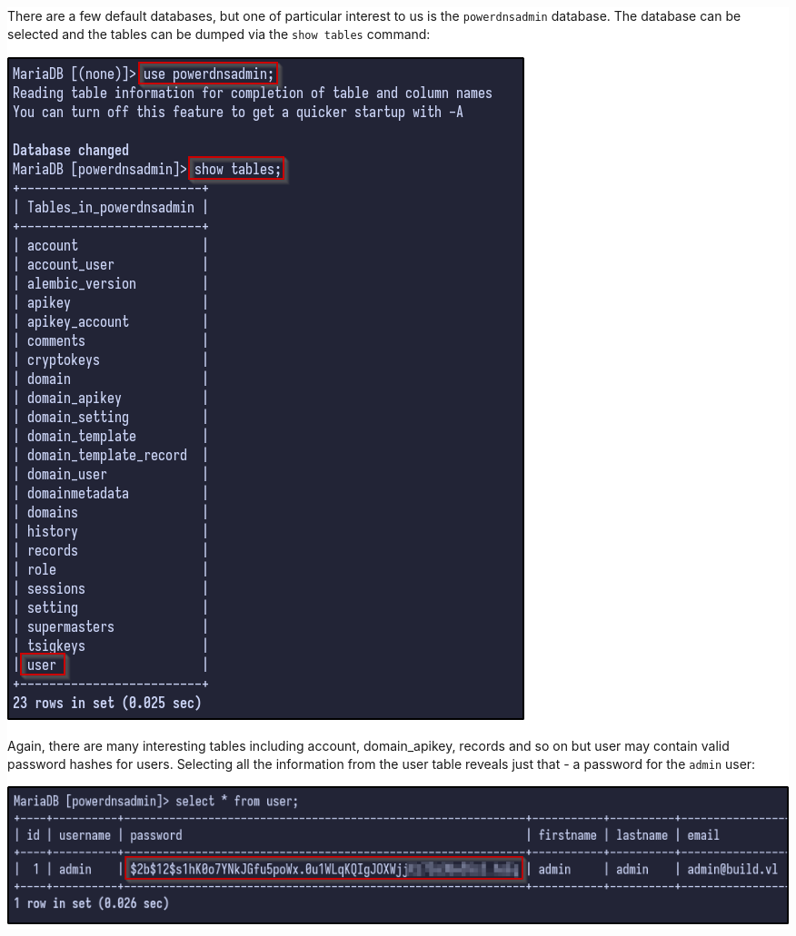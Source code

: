 There are a few default databases, but one of particular interest to us is the `powerdnsadmin` database. The database can be selected and the tables can be dumped via the `show tables` command:

![](Build-UserTable.png)

Again, there are many interesting tables including account, domain_apikey, records and so on but user may contain valid password hashes for users. Selecting all the information from the user table reveals just that - a password for the `admin` user:

![](Build-Admin-Hash2.png)
